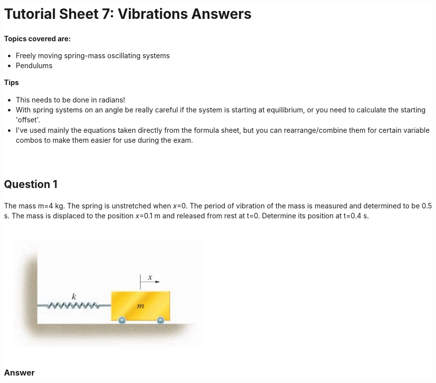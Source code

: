 <script type="text/x-mathjax-config">
  MathJax.Hub.Config({
    tex2jax: {
      inlineMath: [ ['$','$'], ["\\(","\\)"] ],
      processEscapes: true
    }
  });
</script>

<script type="text/javascript" async
  src="https://cdnjs.cloudflare.com/ajax/libs/mathjax/2.7.5/MathJax.js?config=TeX-MML-AM_CHTML">
</script>
<script type="text/javascript" src="tutorialSheetScripts.js"> </script>
<link rel="stylesheet" type="text/css" media="all" href="styles.css">


# Tutorial Sheet 7: Vibrations Answers

**Topics covered are:**
- Freely moving spring-mass oscillating systems
- Pendulums

**Tips**
- This needs to be done in radians!
- With spring systems on an angle be really careful if the system is starting at equilibrium, or you need to calculate the starting 'offset'.
- I've used mainly the equations taken directly from the formula sheet, but you can rearrange/combine them for certain variable combos to make them easier for use during the exam.

<br>

## Question 1 

The mass m=4 kg. The spring is unstretched when $x$=0. The period of vibration of the mass is measured and determined to be 0.5 s. The mass is displaced to the position  $x$=0.1 m and released from rest at t=0. Determine its position at t=0.4 s.

<img src = "figs\07_vibrations\Q1.jpg" width="50%"> <br>

### Answer
